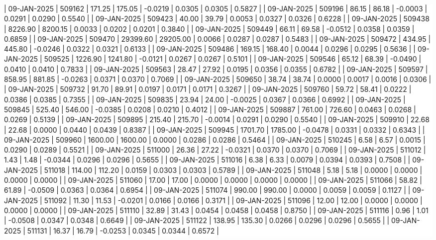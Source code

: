 | 09-JAN-2025 | 509162 | 171.25 | 175.05 | -0.0219 | 0.0305 | 0.0305 | 0.5827 |
| 09-JAN-2025 | 509196 | 86.15 | 86.18 | -0.0003 | 0.0291 | 0.0290 | 0.5540 |
| 09-JAN-2025 | 509423 | 40.00 | 39.79 | 0.0053 | 0.0327 | 0.0326 | 0.6228 |
| 09-JAN-2025 | 509438 | 8226.90 | 8200.15 | 0.0033 | 0.0202 | 0.0201 | 0.3840 |
| 09-JAN-2025 | 509449 | 66.11 | 69.58 | -0.0512 | 0.0358 | 0.0359 | 0.6859 |
| 09-JAN-2025 | 509470 | 29399.60 | 29205.00 | 0.0066 | 0.0287 | 0.0287 | 0.5483 |
| 09-JAN-2025 | 509472 | 434.95 | 445.80 | -0.0246 | 0.0322 | 0.0321 | 0.6133 |
| 09-JAN-2025 | 509486 | 169.15 | 168.40 | 0.0044 | 0.0296 | 0.0295 | 0.5636 |
| 09-JAN-2025 | 509525 | 1226.90 | 1241.80 | -0.0121 | 0.0267 | 0.0267 | 0.5101 |
| 09-JAN-2025 | 509546 | 65.12 | 68.39 | -0.0490 | 0.0410 | 0.0410 | 0.7833 |
| 09-JAN-2025 | 509563 | 28.47 | 27.92 | 0.0195 | 0.0356 | 0.0355 | 0.6782 |
| 09-JAN-2025 | 509597 | 858.95 | 881.85 | -0.0263 | 0.0371 | 0.0370 | 0.7069 |
| 09-JAN-2025 | 509650 | 38.74 | 38.74 | 0.0000 | 0.0017 | 0.0016 | 0.0306 |
| 09-JAN-2025 | 509732 | 91.70 | 89.91 | 0.0197 | 0.0171 | 0.0171 | 0.3267 |
| 09-JAN-2025 | 509760 | 59.72 | 58.41 | 0.0222 | 0.0386 | 0.0385 | 0.7355 |
| 09-JAN-2025 | 509835 | 23.94 | 24.00 | -0.0025 | 0.0367 | 0.0366 | 0.6992 |
| 09-JAN-2025 | 509845 | 525.40 | 546.00 | -0.0385 | 0.0208 | 0.0210 | 0.4012 |
| 09-JAN-2025 | 509887 | 761.00 | 726.60 | 0.0463 | 0.0268 | 0.0269 | 0.5139 |
| 09-JAN-2025 | 509895 | 215.40 | 215.70 | -0.0014 | 0.0291 | 0.0290 | 0.5540 |
| 09-JAN-2025 | 509910 | 22.68 | 22.68 | 0.0000 | 0.0440 | 0.0439 | 0.8387 |
| 09-JAN-2025 | 509945 | 1701.70 | 1785.00 | -0.0478 | 0.0331 | 0.0332 | 0.6343 |
| 09-JAN-2025 | 509960 | 1600.00 | 1600.00 | 0.0000 | 0.0286 | 0.0286 | 0.5464 |
| 09-JAN-2025 | 510245 | 6.58 | 6.57 | 0.0015 | 0.0290 | 0.0289 | 0.5521 |
| 09-JAN-2025 | 511000 | 26.36 | 27.22 | -0.0321 | 0.0370 | 0.0370 | 0.7069 |
| 09-JAN-2025 | 511012 | 1.43 | 1.48 | -0.0344 | 0.0296 | 0.0296 | 0.5655 |
| 09-JAN-2025 | 511016 | 6.38 | 6.33 | 0.0079 | 0.0394 | 0.0393 | 0.7508 |
| 09-JAN-2025 | 511018 | 114.00 | 112.20 | 0.0159 | 0.0303 | 0.0303 | 0.5789 |
| 09-JAN-2025 | 511048 | 5.18 | 5.18 | 0.0000 | 0.0000 | 0.0000 | 0.0000 |
| 09-JAN-2025 | 511060 | 17.00 | 17.00 | 0.0000 | 0.0000 | 0.0000 | 0.0000 |
| 09-JAN-2025 | 511066 | 58.82 | 61.89 | -0.0509 | 0.0363 | 0.0364 | 0.6954 |
| 09-JAN-2025 | 511074 | 990.00 | 990.00 | 0.0000 | 0.0059 | 0.0059 | 0.1127 |
| 09-JAN-2025 | 511092 | 11.30 | 11.53 | -0.0201 | 0.0166 | 0.0166 | 0.3171 |
| 09-JAN-2025 | 511096 | 12.00 | 12.00 | 0.0000 | 0.0000 | 0.0000 | 0.0000 |
| 09-JAN-2025 | 511110 | 32.89 | 31.43 | 0.0454 | 0.0458 | 0.0458 | 0.8750 |
| 09-JAN-2025 | 511116 | 0.96 | 1.01 | -0.0508 | 0.0347 | 0.0348 | 0.6649 |
| 09-JAN-2025 | 511122 | 138.95 | 135.30 | 0.0266 | 0.0296 | 0.0296 | 0.5655 |
| 09-JAN-2025 | 511131 | 16.37 | 16.79 | -0.0253 | 0.0345 | 0.0344 | 0.6572 |